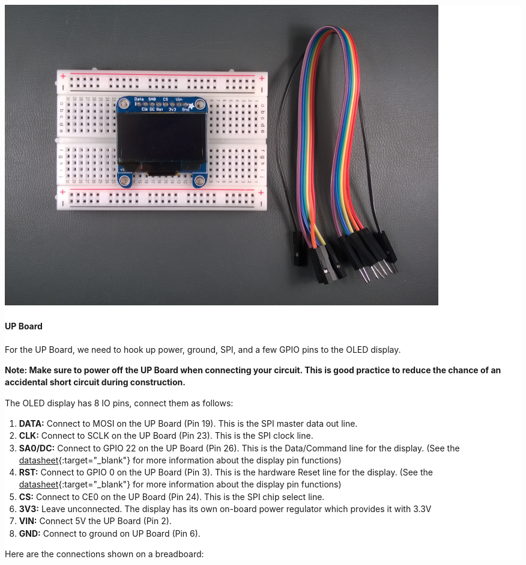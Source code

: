 ![Electrical Components](../Resources/components2.png)

#### UP Board
For the UP Board, we need to hook up power, ground, SPI, and a few GPIO pins to the OLED display.

**Note: Make sure to power off the UP Board when connecting your circuit. This is good practice to reduce the chance of an accidental short circuit during construction.**

The OLED display has 8 IO pins, connect them as follows:

1. **DATA:**  Connect to MOSI on the UP Board (Pin 19). This is the SPI master data out line.
2. **CLK:**     Connect to SCLK on the UP Board (Pin 23). This is the SPI clock line.
3. **SA0/DC:**   Connect to GPIO 22 on the UP Board (Pin 26). This is the Data/Command line for the display. (See the [datasheet](http://www.adafruit.com/datasheets/SSD1306.pdf){:target="_blank"} for more information about the display pin functions)
4. **RST:** Connect to GPIO 0 on the UP Board (Pin 3). This is the hardware Reset line for the display. (See the [datasheet](http://www.adafruit.com/datasheets/SSD1306.pdf){:target="_blank"} for more information about the display pin functions)
5. **CS:** Connect to CE0 on the UP Board (Pin 24). This is the SPI chip select line.
6. **3V3:**  Leave unconnected. The display has its own on-board power regulator which provides it with 3.3V
7. **VIN:**  Connect 5V the UP Board (Pin 2).
8. **GND:**  Connect to ground on UP Board (Pin 6).

Here are the connections shown on a breadboard:
